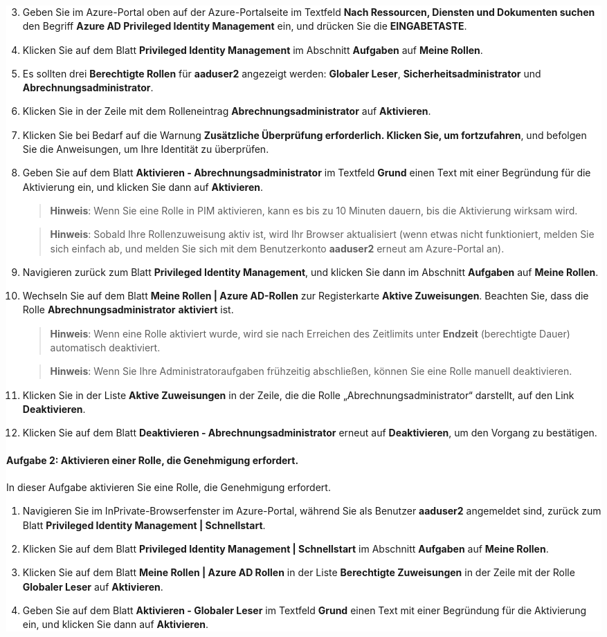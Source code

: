 3. Geben Sie im Azure-Portal oben auf der Azure-Portalseite im Textfeld **Nach Ressourcen, Diensten und Dokumenten suchen** den Begriff **Azure AD Privileged Identity Management** ein, und drücken Sie die **EINGABETASTE**.

4. Klicken Sie auf dem Blatt **Privileged Identity Management** im Abschnitt **Aufgaben** auf **Meine Rollen**.

5. Es sollten drei **Berechtigte Rollen** für **aaduser2** angezeigt werden: **Globaler Leser**, **Sicherheitsadministrator** und **Abrechnungsadministrator**. 

6. Klicken Sie in der Zeile mit dem Rolleneintrag **Abrechnungsadministrator** auf **Aktivieren**.

7. Klicken Sie bei Bedarf auf die Warnung **Zusätzliche Überprüfung erforderlich. Klicken Sie, um fortzufahren**, und befolgen Sie die Anweisungen, um Ihre Identität zu überprüfen.

8. Geben Sie auf dem Blatt **Aktivieren - Abrechnungsadministrator** im Textfeld **Grund** einen Text mit einer Begründung für die Aktivierung ein, und klicken Sie dann auf **Aktivieren**.

    >**Hinweis**: Wenn Sie eine Rolle in PIM aktivieren, kann es bis zu 10 Minuten dauern, bis die Aktivierung wirksam wird. 
    
    >**Hinweis**: Sobald Ihre Rollenzuweisung aktiv ist, wird Ihr Browser aktualisiert (wenn etwas nicht funktioniert, melden Sie sich einfach ab, und melden Sie sich mit dem Benutzerkonto **aaduser2** erneut am Azure-Portal an).

9. Navigieren zurück zum Blatt **Privileged Identity Management**, und klicken Sie dann im Abschnitt **Aufgaben** auf **Meine Rollen**.

10. Wechseln Sie auf dem Blatt **Meine Rollen \| Azure AD-Rollen** zur Registerkarte **Aktive Zuweisungen**. Beachten Sie, dass die Rolle **Abrechnungsadministrator** **aktiviert** ist.

    >**Hinweis**: Wenn eine Rolle aktiviert wurde, wird sie nach Erreichen des Zeitlimits unter **Endzeit** (berechtigte Dauer) automatisch deaktiviert.

    >**Hinweis**: Wenn Sie Ihre Administratoraufgaben frühzeitig abschließen, können Sie eine Rolle manuell deaktivieren.

11.  Klicken Sie in der Liste **Aktive Zuweisungen** in der Zeile, die die Rolle „Abrechnungsadministrator“ darstellt, auf den Link **Deaktivieren**.

12.  Klicken Sie auf dem Blatt **Deaktivieren - Abrechnungsadministrator** erneut auf **Deaktivieren**, um den Vorgang zu bestätigen.


#### <a name="task-2-activate-a-role-that-requires-approval"></a>Aufgabe 2: Aktivieren einer Rolle, die Genehmigung erfordert. 

In dieser Aufgabe aktivieren Sie eine Rolle, die Genehmigung erfordert.

1. Navigieren Sie im InPrivate-Browserfenster im Azure-Portal, während Sie als Benutzer **aaduser2** angemeldet sind, zurück zum Blatt **Privileged Identity Management \| Schnellstart**. 

2. Klicken Sie auf dem Blatt **Privileged Identity Management \| Schnellstart** im Abschnitt **Aufgaben** auf **Meine Rollen**.

3. Klicken Sie auf dem Blatt **Meine Rollen \| Azure AD Rollen** in der Liste **Berechtigte Zuweisungen** in der Zeile mit der Rolle **Globaler Leser** auf **Aktivieren**. 

4. Geben Sie auf dem Blatt **Aktivieren - Globaler Leser** im Textfeld **Grund** einen Text mit einer Begründung für die Aktivierung ein, und klicken Sie dann auf **Aktivieren**.
